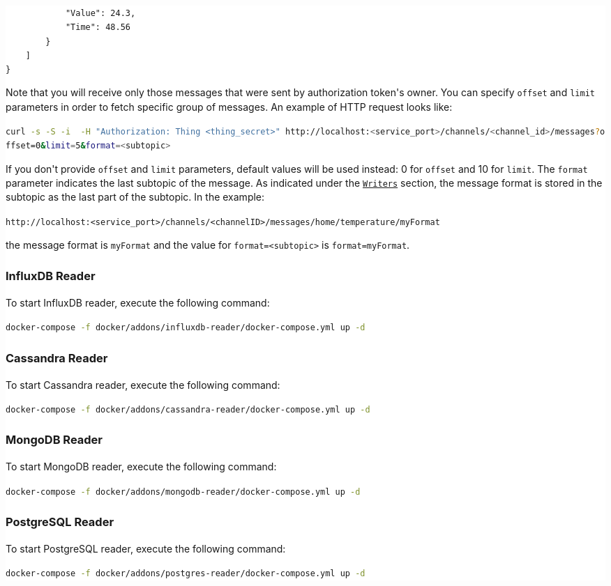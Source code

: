 ```http
            "Value": 24.3,
            "Time": 48.56
        }
    ]
}
```

Note that you will receive only those messages that were sent by authorization token's owner. You can specify `offset` and `limit` parameters in order to fetch specific group of messages. An example of HTTP request looks like:

```bash
curl -s -S -i  -H "Authorization: Thing <thing_secret>" http://localhost:<service_port>/channels/<channel_id>/messages?offset=0&limit=5&format=<subtopic>
```

If you don't provide `offset` and `limit` parameters, default values will be used instead: 0 for `offset` and 10 for `limit`. The `format` parameter indicates the last subtopic of the message. As indicated under the [`Writers`][writers] section, the message format is stored in the subtopic as the last part of the subtopic. In the example:

```txt
http://localhost:<service_port>/channels/<channelID>/messages/home/temperature/myFormat
```

the message format is `myFormat` and the value for `format=<subtopic>` is `format=myFormat`.

### InfluxDB Reader

To start InfluxDB reader, execute the following command:

```bash
docker-compose -f docker/addons/influxdb-reader/docker-compose.yml up -d
```

### Cassandra Reader

To start Cassandra reader, execute the following command:

```bash
docker-compose -f docker/addons/cassandra-reader/docker-compose.yml up -d
```

### MongoDB Reader

To start MongoDB reader, execute the following command:

```bash
docker-compose -f docker/addons/mongodb-reader/docker-compose.yml up -d
```

### PostgreSQL Reader

To start PostgreSQL reader, execute the following command:

```bash
docker-compose -f docker/addons/postgres-reader/docker-compose.yml up -d
```


[subtopic]: ./messaging.md#subtopics
[nats-subject]: https://docs.nats.io/nats-concepts/subjects
[nats-wildcards]: https://docs.nats.io/nats-concepts/subjects#wildcards
[writers]: ./storage.md#writers
[influxdb]: https://docs.influxdata.com/influxdb
[readers-api]: https://github.com/absmach/magistrala/blob/main/api/openapi/readers.yml